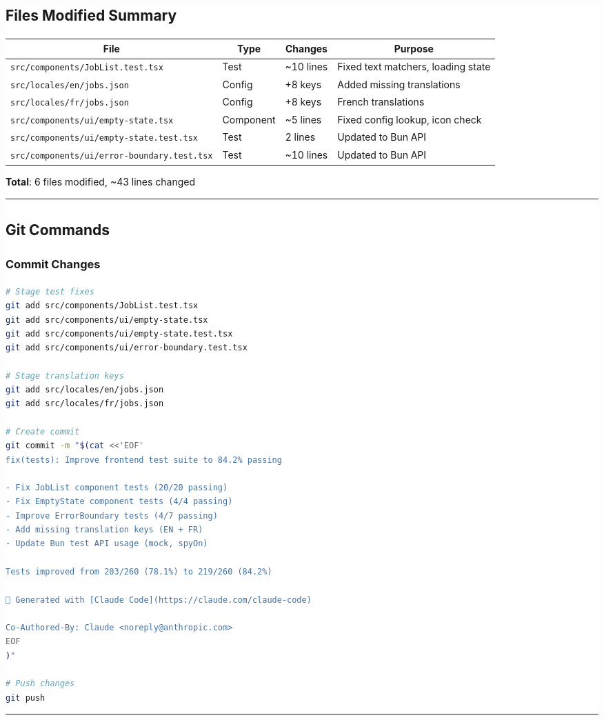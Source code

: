 ## Files Modified Summary

| File | Type | Changes | Purpose |
|------|------|---------|---------|
| `src/components/JobList.test.tsx` | Test | ~10 lines | Fixed text matchers, loading state |
| `src/locales/en/jobs.json` | Config | +8 keys | Added missing translations |
| `src/locales/fr/jobs.json` | Config | +8 keys | French translations |
| `src/components/ui/empty-state.tsx` | Component | ~5 lines | Fixed config lookup, icon check |
| `src/components/ui/empty-state.test.tsx` | Test | 2 lines | Updated to Bun API |
| `src/components/ui/error-boundary.test.tsx` | Test | ~10 lines | Updated to Bun API |

**Total**: 6 files modified, ~43 lines changed

---

## Git Commands

### Commit Changes

```bash
# Stage test fixes
git add src/components/JobList.test.tsx
git add src/components/ui/empty-state.tsx
git add src/components/ui/empty-state.test.tsx
git add src/components/ui/error-boundary.test.tsx

# Stage translation keys
git add src/locales/en/jobs.json
git add src/locales/fr/jobs.json

# Create commit
git commit -m "$(cat <<'EOF'
fix(tests): Improve frontend test suite to 84.2% passing

- Fix JobList component tests (20/20 passing)
- Fix EmptyState component tests (4/4 passing)
- Improve ErrorBoundary tests (4/7 passing)
- Add missing translation keys (EN + FR)
- Update Bun test API usage (mock, spyOn)

Tests improved from 203/260 (78.1%) to 219/260 (84.2%)

🤖 Generated with [Claude Code](https://claude.com/claude-code)

Co-Authored-By: Claude <noreply@anthropic.com>
EOF
)"

# Push changes
git push
```

---